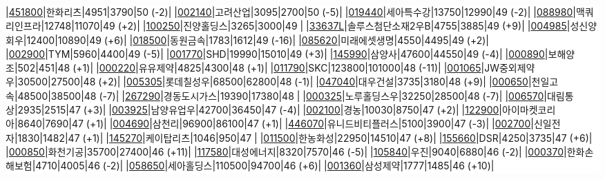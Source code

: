 |[451800](https://finance.daum.net/quotes/A451800)|한화리츠|4951|3790|50 (-2)|
|[002140](https://finance.daum.net/quotes/A002140)|고려산업|3095|2700|50 (-5)|
|[019440](https://finance.daum.net/quotes/A019440)|세아특수강|13750|12990|49 (-2)|
|[088980](https://finance.daum.net/quotes/A088980)|맥쿼리인프라|12748|11070|49 (+2)|
|[100250](https://finance.daum.net/quotes/A100250)|진양홀딩스|3265|3000|49 |
|[33637L](https://finance.daum.net/quotes/A33637L)|솔루스첨단소재2우B|4755|3885|49 (+9)|
|[004985](https://finance.daum.net/quotes/A004985)|성신양회우|12400|10890|49 (+6)|
|[018500](https://finance.daum.net/quotes/A018500)|동원금속|1783|1612|49 (-16)|
|[085620](https://finance.daum.net/quotes/A085620)|미래에셋생명|4550|4495|49 (+2)|
|[002900](https://finance.daum.net/quotes/A002900)|TYM|5960|4400|49 (-5)|
|[001770](https://finance.daum.net/quotes/A001770)|SHD|19990|15010|49 (+3)|
|[145990](https://finance.daum.net/quotes/A145990)|삼양사|47600|44550|49 (-4)|
|[000890](https://finance.daum.net/quotes/A000890)|보해양조|502|451|48 (+1)|
|[000220](https://finance.daum.net/quotes/A000220)|유유제약|4825|4300|48 (+1)|
|[011790](https://finance.daum.net/quotes/A011790)|SKC|123800|101000|48 (-11)|
|[001065](https://finance.daum.net/quotes/A001065)|JW중외제약우|30500|27500|48 (+2)|
|[005305](https://finance.daum.net/quotes/A005305)|롯데칠성우|68500|62800|48 (-1)|
|[047040](https://finance.daum.net/quotes/A047040)|대우건설|3735|3180|48 (+9)|
|[000650](https://finance.daum.net/quotes/A000650)|천일고속|48500|38500|48 (-7)|
|[267290](https://finance.daum.net/quotes/A267290)|경동도시가스|19390|17380|48 |
|[000325](https://finance.daum.net/quotes/A000325)|노루홀딩스우|32250|28500|48 (-7)|
|[006570](https://finance.daum.net/quotes/A006570)|대림통상|2935|2515|47 (+3)|
|[003925](https://finance.daum.net/quotes/A003925)|남양유업우|42700|36450|47 (-4)|
|[002100](https://finance.daum.net/quotes/A002100)|경농|10030|8750|47 (+2)|
|[122900](https://finance.daum.net/quotes/A122900)|아이마켓코리아|8640|7690|47 (+1)|
|[004690](https://finance.daum.net/quotes/A004690)|삼천리|96900|86100|47 (+1)|
|[446070](https://finance.daum.net/quotes/A446070)|유니드비티플러스|5100|3900|47 (-3)|
|[002700](https://finance.daum.net/quotes/A002700)|신일전자|1830|1482|47 (+1)|
|[145270](https://finance.daum.net/quotes/A145270)|케이탑리츠|1046|950|47 |
|[011500](https://finance.daum.net/quotes/A011500)|한농화성|22950|14510|47 (+8)|
|[155660](https://finance.daum.net/quotes/A155660)|DSR|4250|3735|47 (+6)|
|[000850](https://finance.daum.net/quotes/A000850)|화천기공|35700|27400|46 (+11)|
|[117580](https://finance.daum.net/quotes/A117580)|대성에너지|8320|7570|46 (-5)|
|[105840](https://finance.daum.net/quotes/A105840)|우진|9040|6880|46 (-2)|
|[000370](https://finance.daum.net/quotes/A000370)|한화손해보험|4710|4005|46 (-2)|
|[058650](https://finance.daum.net/quotes/A058650)|세아홀딩스|110500|94700|46 (+6)|
|[001360](https://finance.daum.net/quotes/A001360)|삼성제약|1777|1485|46 (+10)|